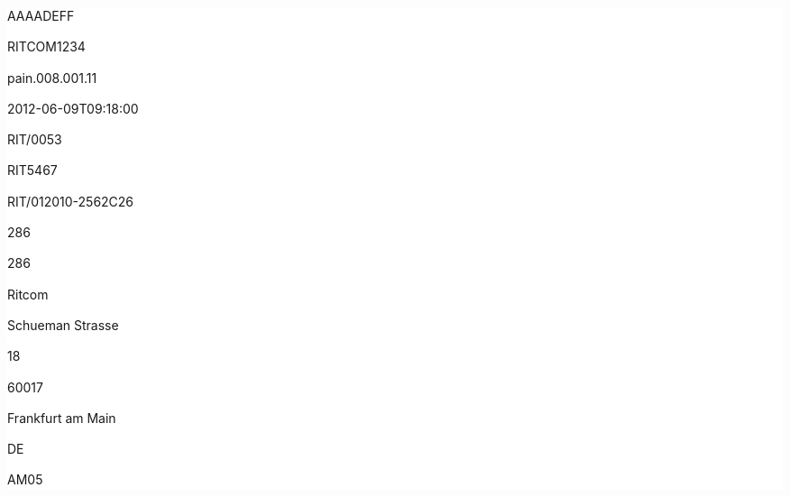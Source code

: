 <FinInstnId>

<BICFI>AAAADEFF</BICFI>

</FinInstnId>

</CdtrAgt>

</GrpHdr>

<OrgnlGrpInf>

<OrgnlMsgId>RITCOM1234</OrgnlMsgId>

<OrgnlMsgNmId>pain.008.001.11</OrgnlMsgNmId>

<OrgnlCreDtTm>2012-06-09T09:18:00</OrgnlCreDtTm>

</OrgnlGrpInf>

<OrgnlPmtInfAndRvsl>

<OrgnlPmtInfId>RIT/0053</OrgnlPmtInfId>

<TxInf>

<RvslId>RIT5467</RvslId>

<OrgnlEndToEndId>RIT/012010-2562C26</OrgnlEndToEndId>

<OrgnlInstdAmt Ccy="EUR">286</OrgnlInstdAmt>

<RvsdInstdAmt Ccy="EUR">286</RvsdInstdAmt>

<RvslRsnInf>

<Orgtr>

<Nm>Ritcom</Nm>

<PstlAdr>

<StrtNm>Schueman Strasse</StrtNm>

<BldgNb>18</BldgNb>

<PstCd>60017</PstCd>

<TwnNm>Frankfurt am Main</TwnNm>

<Ctry>DE</Ctry>

</PstlAdr>

</Orgtr>

<Rsn>

<Cd>AM05</Cd>

</Rsn>

</RvslRsnInf>

<OrgnlTxRef>
